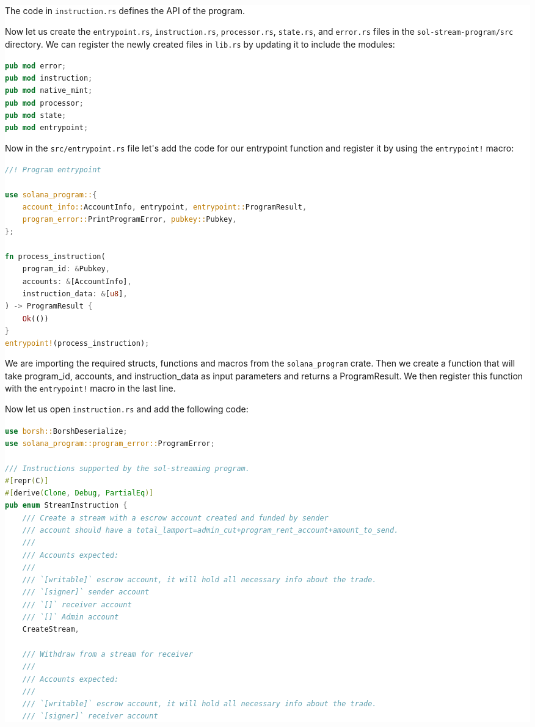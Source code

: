 The code in `instruction.rs` defines the API of the program.

Now let us create the `entrypoint.rs`, `instruction.rs`, `processor.rs`, `state.rs`, and `error.rs` files in the `sol-stream-program/src` directory. We can register the newly created files in `lib.rs` by updating it to include the modules:

```rust
pub mod error;
pub mod instruction;
pub mod native_mint;
pub mod processor;
pub mod state;
pub mod entrypoint;
```

Now in the `src/entrypoint.rs` file let's add the code for our entrypoint function and register it by using the `entrypoint!` macro:

```rust
//! Program entrypoint

use solana_program::{
    account_info::AccountInfo, entrypoint, entrypoint::ProgramResult,
    program_error::PrintProgramError, pubkey::Pubkey,
};

fn process_instruction(
    program_id: &Pubkey,
    accounts: &[AccountInfo],
    instruction_data: &[u8],
) -> ProgramResult {
    Ok(())
}
entrypoint!(process_instruction);
```

We are importing the required structs, functions and macros from the `solana_program` crate. Then we create a function that will take program_id, accounts, and instruction_data as input parameters and returns a ProgramResult. We then register this function with the `entrypoint!` macro in the last line.

Now let us open `instruction.rs` and add the following code:

```rust
use borsh::BorshDeserialize;
use solana_program::program_error::ProgramError;

/// Instructions supported by the sol-streaming program.
#[repr(C)]
#[derive(Clone, Debug, PartialEq)]
pub enum StreamInstruction {
    /// Create a stream with a escrow account created and funded by sender
    /// account should have a total_lamport=admin_cut+program_rent_account+amount_to_send.
    ///
    /// Accounts expected:
    ///
    /// `[writable]` escrow account, it will hold all necessary info about the trade.
    /// `[signer]` sender account
    /// `[]` receiver account
    /// `[]` Admin account
    CreateStream,

    /// Withdraw from a stream for receiver
    ///
    /// Accounts expected:
    ///
    /// `[writable]` escrow account, it will hold all necessary info about the trade.
    /// `[signer]` receiver account
```